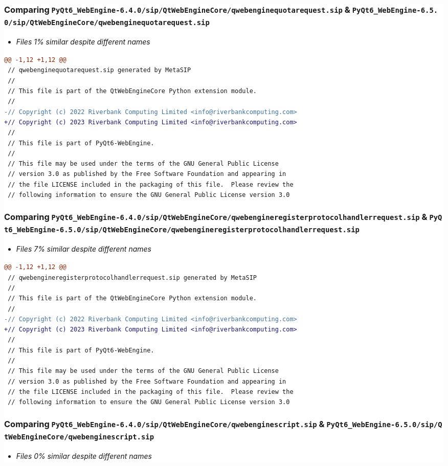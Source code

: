 ### Comparing `PyQt6_WebEngine-6.4.0/sip/QtWebEngineCore/qwebenginequotarequest.sip` & `PyQt6_WebEngine-6.5.0/sip/QtWebEngineCore/qwebenginequotarequest.sip`

 * *Files 1% similar despite different names*

```diff
@@ -1,12 +1,12 @@
 // qwebenginequotarequest.sip generated by MetaSIP
 //
 // This file is part of the QtWebEngineCore Python extension module.
 //
-// Copyright (c) 2022 Riverbank Computing Limited <info@riverbankcomputing.com>
+// Copyright (c) 2023 Riverbank Computing Limited <info@riverbankcomputing.com>
 // 
 // This file is part of PyQt6-WebEngine.
 // 
 // This file may be used under the terms of the GNU General Public License
 // version 3.0 as published by the Free Software Foundation and appearing in
 // the file LICENSE included in the packaging of this file.  Please review the
 // following information to ensure the GNU General Public License version 3.0
```

### Comparing `PyQt6_WebEngine-6.4.0/sip/QtWebEngineCore/qwebengineregisterprotocolhandlerrequest.sip` & `PyQt6_WebEngine-6.5.0/sip/QtWebEngineCore/qwebengineregisterprotocolhandlerrequest.sip`

 * *Files 7% similar despite different names*

```diff
@@ -1,12 +1,12 @@
 // qwebengineregisterprotocolhandlerrequest.sip generated by MetaSIP
 //
 // This file is part of the QtWebEngineCore Python extension module.
 //
-// Copyright (c) 2022 Riverbank Computing Limited <info@riverbankcomputing.com>
+// Copyright (c) 2023 Riverbank Computing Limited <info@riverbankcomputing.com>
 // 
 // This file is part of PyQt6-WebEngine.
 // 
 // This file may be used under the terms of the GNU General Public License
 // version 3.0 as published by the Free Software Foundation and appearing in
 // the file LICENSE included in the packaging of this file.  Please review the
 // following information to ensure the GNU General Public License version 3.0
```

### Comparing `PyQt6_WebEngine-6.4.0/sip/QtWebEngineCore/qwebenginescript.sip` & `PyQt6_WebEngine-6.5.0/sip/QtWebEngineCore/qwebenginescript.sip`

 * *Files 0% similar despite different names*
